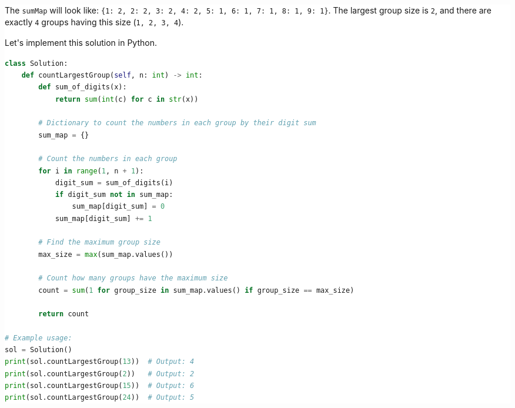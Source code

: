 The `sumMap` will look like: `{1: 2, 2: 2, 3: 2, 4: 2, 5: 1, 6: 1, 7: 1, 8: 1, 9: 1}`. The largest group size is `2`, and there are exactly `4` groups having this size (`1, 2, 3, 4`).

Let's implement this solution in Python.



```python
class Solution:
    def countLargestGroup(self, n: int) -> int:
        def sum_of_digits(x):
            return sum(int(c) for c in str(x))
        
        # Dictionary to count the numbers in each group by their digit sum
        sum_map = {}
        
        # Count the numbers in each group
        for i in range(1, n + 1):
            digit_sum = sum_of_digits(i)
            if digit_sum not in sum_map:
                sum_map[digit_sum] = 0
            sum_map[digit_sum] += 1
        
        # Find the maximum group size
        max_size = max(sum_map.values())
        
        # Count how many groups have the maximum size
        count = sum(1 for group_size in sum_map.values() if group_size == max_size)
        
        return count

# Example usage:
sol = Solution()
print(sol.countLargestGroup(13))  # Output: 4
print(sol.countLargestGroup(2))   # Output: 2
print(sol.countLargestGroup(15))  # Output: 6
print(sol.countLargestGroup(24))  # Output: 5

```

